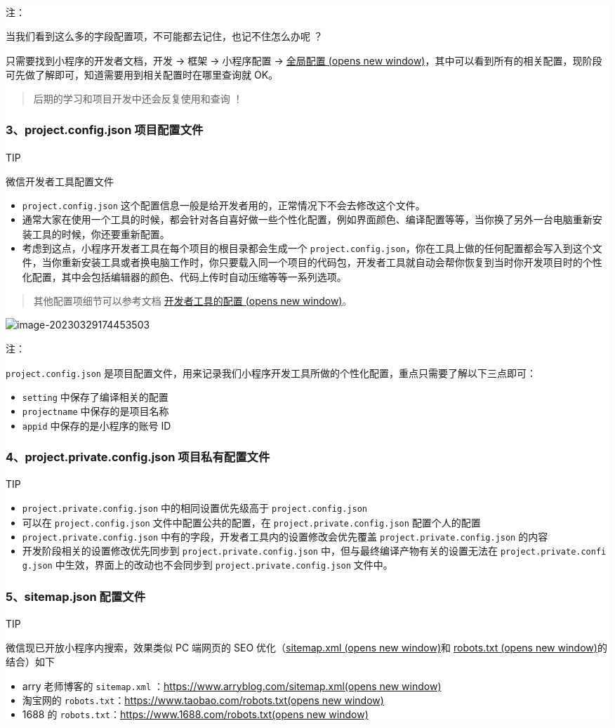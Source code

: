 注：

当我们看到这么多的字段配置项，不可能都去记住，也记不住怎么办呢 ？

只需要找到小程序的开发者文档，开发 -> 框架 -> 小程序配置 -> [全局配置 (opens new window)](https://developers.weixin.qq.com/miniprogram/dev/reference/configuration/app.html)，其中可以看到所有的相关配置，现阶段可先做了解即可，知道需要用到相关配置时在哪里查询就 OK。

> 后期的学习和项目开发中还会反复使用和查询 ！

### 3、project.config.json 项目配置文件

TIP

微信开发者工具配置文件

- `project.config.json` 这个配置信息一般是给开发者用的，正常情况下不会去修改这个文件。
- 通常大家在使用一个工具的时候，都会针对各自喜好做一些个性化配置，例如界面颜色、编译配置等等，当你换了另外一台电脑重新安装工具的时候，你还要重新配置。
- 考虑到这点，小程序开发者工具在每个项目的根目录都会生成一个 `project.config.json`，你在工具上做的任何配置都会写入到这个文件，当你重新安装工具或者换电脑工作时，你只要载入同一个项目的代码包，开发者工具就自动会帮你恢复到当时你开发项目时的个性化配置，其中会包括编辑器的颜色、代码上传时自动压缩等等一系列选项。

> 其他配置项细节可以参考文档 [开发者工具的配置 (opens new window)](https://developers.weixin.qq.com/miniprogram/dev/devtools/projectconfig.html)。

![image-20230329174453503](https://www.arryblog.com/assets/img/image-20230329174453503.cd68259a.png)

注：

`project.config.json` 是项目配置文件，用来记录我们小程序开发工具所做的个性化配置，重点只需要了解以下三点即可：

- `setting` 中保存了编译相关的配置
- `projectname` 中保存的是项目名称
- `appid` 中保存的是小程序的账号 ID

### 4、project.private.config.json 项目私有配置文件

TIP

- `project.private.config.json` 中的相同设置优先级高于 `project.config.json`
- 可以在 `project.config.json` 文件中配置公共的配置，在 `project.private.config.json` 配置个人的配置
- `project.private.config.json` 中有的字段，开发者工具内的设置修改会优先覆盖 `project.private.config.json` 的内容
- 开发阶段相关的设置修改优先同步到 `project.private.config.json` 中，但与最终编译产物有关的设置无法在 `project.private.config.json` 中生效，界面上的改动也不会同步到 `project.private.config.json` 文件中。

### 5、sitemap.json 配置文件

TIP

微信现已开放小程序内搜索，效果类似 PC 端网页的 SEO 优化（[sitemap.xml (opens new window)](https://baike.baidu.com/item/sitemap/6241567?fr=aladdin)和 [robots.txt (opens new window)](https://baike.baidu.com/item/robots协议/2483797?fromtitle=robots.txt&fromid=9518761&fr=aladdin)的结合）如下

- arry 老师博客的 `sitemap.xml` ：[https://www.arryblog.com/sitemap.xml(opens new window)](https://www.arryblog.com/sitemap.xml)
- 淘宝网的 `robots.txt`：[https://www.taobao.com/robots.txt(opens new window)](https://www.taobao.com/robots.txt)
- 1688 的 `robots.txt`：[https://www.1688.com/robots.txt(opens new window)](https://www.1688.com/robots.txt)
